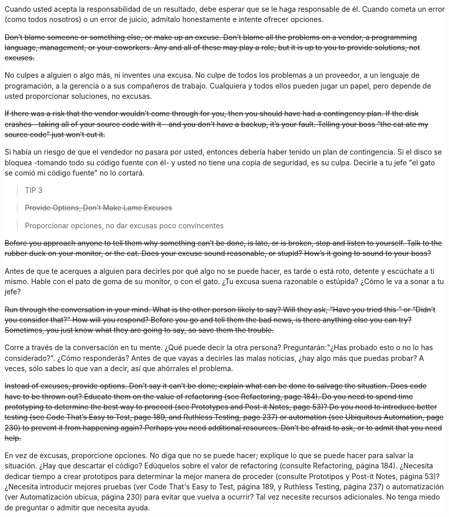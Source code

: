 Cuando usted acepta la responsabilidad de un resultado, debe esperar que se le haga responsable de él. Cuando cometa un error (como todos nosotros) o un error de juicio, admítalo honestamente e intente ofrecer opciones.

<del>Don’t blame someone or something else, or make up an excuse. Don’t blame all the problems on a vendor, a programming language, management, or your coworkers. Any and all of these may play a role, but it is up to you to provide solutions, not excuses.</del>

No culpes a alguien o algo más, ni inventes una excusa. No culpe de todos los problemas a un proveedor, a un lenguaje de programación, a la gerencia o a sus compañeros de trabajo. Cualquiera y todos ellos pueden jugar un papel, pero depende de usted proporcionar soluciones, no excusas.

<del>If there was a risk that the vendor wouldn’t come through for you, then you should have had a contingency plan. If the disk crashes—taking all of your source code with it—and you don’t have a backup, it’s your fault. Telling your boss “the cat ate my source code” just won’t cut it.</del>

Si había un riesgo de que el vendedor no pasara por usted, entonces debería haber tenido un plan de contingencia. Si el disco se bloquea -tomando todo su código fuente con él- y usted no tiene una copia de seguridad, es su culpa. Decirle a tu jefe "el gato se comió mi código fuente" no lo cortará.

> TIP 3

> <del>Provide Options, Don’t Make Lame Excuses</del>

> Proporcionar opciones, no dar excusas poco convincentes

<del>Before you approach anyone to tell them why something can’t be done, is late, or is broken, stop and listen to yourself. Talk to the rubber duck on your monitor, or the cat. Does your excuse sound reasonable, or stupid? How’s it going to sound to your boss?</del>

Antes de que te acerques a alguien para decirles por qué algo no se puede hacer, es tarde o está roto, detente y escúchate a ti mismo. Hable con el pato de goma de su monitor, o con el gato. ¿Tu excusa suena razonable o estúpida? ¿Cómo le va a sonar a tu jefe?

<del>Run through the conversation in your mind. What is the other person likely to say? Will they ask, “Have you tried this ” or “Didn’t you consider that?” How will you respond? Before you go and tell them the bad news, is there anything else you can try? Sometimes, you just know what they are going to say, so save them the trouble.</del>

Corre a través de la conversación en tu mente. ¿Qué puede decir la otra persona? Preguntarán:"¿Has probado esto o no lo has considerado?". ¿Cómo responderás? Antes de que vayas a decirles las malas noticias, ¿hay algo más que puedas probar? A veces, sólo sabes lo que van a decir, así que ahórrales el problema.

<del>Instead of excuses, provide options. Don’t say it can’t be done; explain what can be done to salvage the situation. Does code have to be thrown out? Educate them on the value of refactoring (see Refactoring, page 184). Do you need to spend time prototyping to determine the best way to proceed (see Prototypes and Post-it Notes, page 53)? Do you need to introduce better testing (see Code That’s Easy to Test, page 189, and Ruthless Testing, page 237) or automation (see Ubiquitous Automation, page 230) to prevent it from happening again? Perhaps you need additional resources. Don’t be afraid to ask, or to admit that you need help.</del>

En vez de excusas, proporcione opciones. No diga que no se puede hacer; explique lo que se puede hacer para salvar la situación. ¿Hay que descartar el código? Edúquelos sobre el valor de refactoring (consulte Refactoring, página 184). ¿Necesita dedicar tiempo a crear prototipos para determinar la mejor manera de proceder (consulte Prototipos y Post-it Notes, página 53)? ¿Necesita introducir mejores pruebas (ver Code That's Easy to Test, página 189, y Ruthless Testing, página 237) o automatización (ver Automatización ubicua, página 230) para evitar que vuelva a ocurrir? Tal vez necesite recursos adicionales. No tenga miedo de preguntar o admitir que necesita ayuda.
